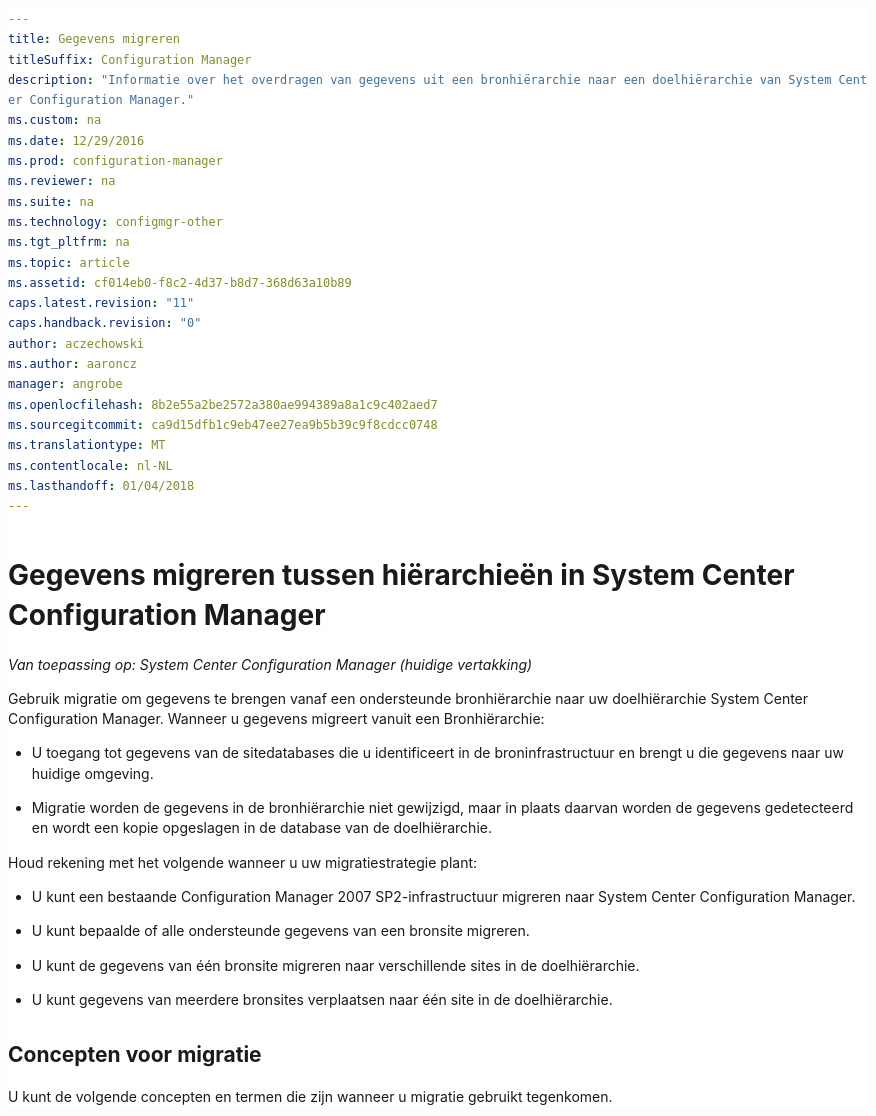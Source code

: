```yaml
---
title: Gegevens migreren
titleSuffix: Configuration Manager
description: "Informatie over het overdragen van gegevens uit een bronhiërarchie naar een doelhiërarchie van System Center Configuration Manager."
ms.custom: na
ms.date: 12/29/2016
ms.prod: configuration-manager
ms.reviewer: na
ms.suite: na
ms.technology: configmgr-other
ms.tgt_pltfrm: na
ms.topic: article
ms.assetid: cf014eb0-f8c2-4d37-b8d7-368d63a10b89
caps.latest.revision: "11"
caps.handback.revision: "0"
author: aczechowski
ms.author: aaroncz
manager: angrobe
ms.openlocfilehash: 8b2e55a2be2572a380ae994389a8a1c9c402aed7
ms.sourcegitcommit: ca9d15dfb1c9eb47ee27ea9b5b39c9f8cdcc0748
ms.translationtype: MT
ms.contentlocale: nl-NL
ms.lasthandoff: 01/04/2018
---
```

# <a name="migrate-data-between-hierarchies-in-system-center-configuration-manager"></a>Gegevens migreren tussen hiërarchieën in System Center Configuration Manager

*Van toepassing op: System Center Configuration Manager (huidige vertakking)*

Gebruik migratie om gegevens te brengen vanaf een ondersteunde bronhiërarchie naar uw doelhiërarchie System Center Configuration Manager.  Wanneer u gegevens migreert vanuit een Bronhiërarchie:  

-   U toegang tot gegevens van de sitedatabases die u identificeert in de broninfrastructuur en brengt u die gegevens naar uw huidige omgeving.  

-   Migratie worden de gegevens in de bronhiërarchie niet gewijzigd, maar in plaats daarvan worden de gegevens gedetecteerd en wordt een kopie opgeslagen in de database van de doelhiërarchie.  

Houd rekening met het volgende wanneer u uw migratiestrategie plant:  

-   U kunt een bestaande Configuration Manager 2007 SP2-infrastructuur migreren naar System Center Configuration Manager.  

-   U kunt bepaalde of alle ondersteunde gegevens van een bronsite migreren.  

-   U kunt de gegevens van één bronsite migreren naar verschillende sites in de doelhiërarchie.  

-   U kunt gegevens van meerdere bronsites verplaatsen naar één site in de doelhiërarchie.  

##  <a name="BKMK_MigrationConcepts"></a> Concepten voor migratie  
 U kunt de volgende concepten en termen die zijn wanneer u migratie gebruikt tegenkomen.  
